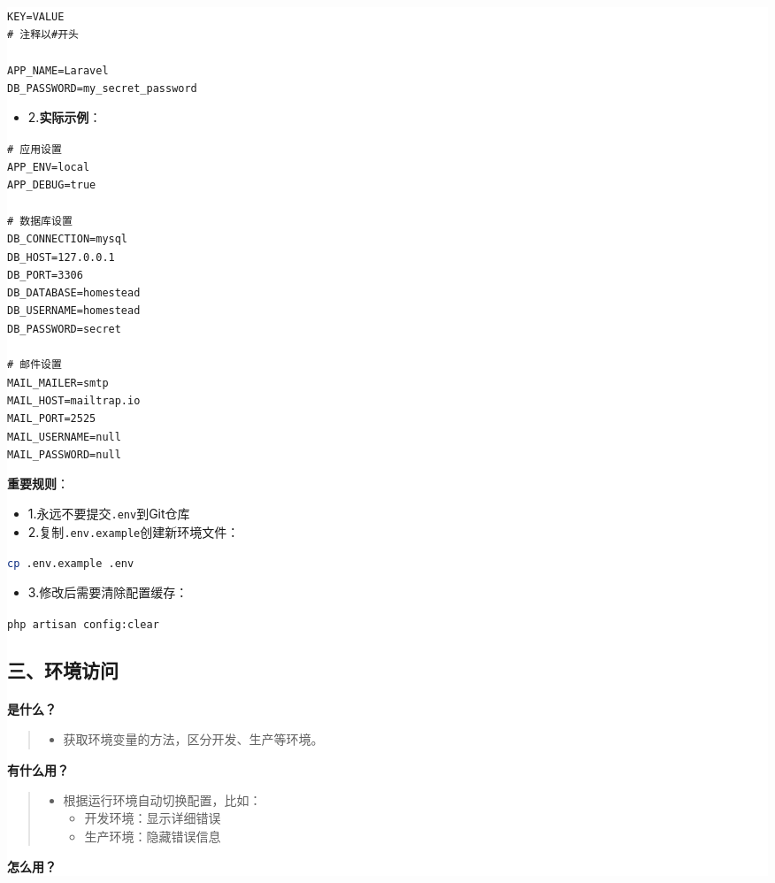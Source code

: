   ```env
  KEY=VALUE
  # 注释以#开头

  APP_NAME=Laravel
  DB_PASSWORD=my_secret_password
  ```

  - 2.**实际示例**：

  ```env
  # 应用设置
  APP_ENV=local
  APP_DEBUG=true

  # 数据库设置
  DB_CONNECTION=mysql
  DB_HOST=127.0.0.1
  DB_PORT=3306
  DB_DATABASE=homestead
  DB_USERNAME=homestead
  DB_PASSWORD=secret

  # 邮件设置
  MAIL_MAILER=smtp
  MAIL_HOST=mailtrap.io
  MAIL_PORT=2525
  MAIL_USERNAME=null
  MAIL_PASSWORD=null
  ```

  **重要规则**：
  - 1.永远不要提交`.env`到Git仓库
  - 2.复制`.env.example`创建新环境文件：

  ```bash
  cp .env.example .env
  ```
  - 3.修改后需要清除配置缓存：

  ```bash
  php artisan config:clear
  ```

## 三、环境访问

  **是什么？**
  > - 获取环境变量的方法，区分开发、生产等环境。

  **有什么用？**
  > - 根据运行环境自动切换配置，比如：
  >   - 开发环境：显示详细错误
  >   - 生产环境：隐藏错误信息

  **怎么用？**
